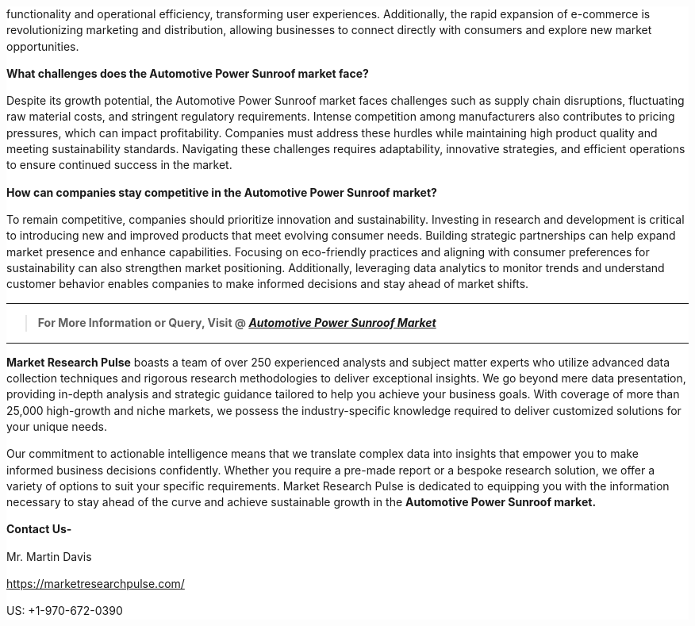functionality and operational efficiency, transforming user experiences. Additionally, the rapid expansion of e-commerce is revolutionizing marketing and distribution, allowing businesses to connect directly with consumers and explore new market opportunities.</p><p><strong>What challenges does the Automotive Power Sunroof market face?</strong></p><p>Despite its growth potential, the Automotive Power Sunroof market faces challenges such as supply chain disruptions, fluctuating raw material costs, and stringent regulatory requirements. Intense competition among manufacturers also contributes to pricing pressures, which can impact profitability. Companies must address these hurdles while maintaining high product quality and meeting sustainability standards. Navigating these challenges requires adaptability, innovative strategies, and efficient operations to ensure continued success in the market.</p><p><strong>How can companies stay competitive in the Automotive Power Sunroof market?</strong></p><p>To remain competitive, companies should prioritize innovation and sustainability. Investing in research and development is critical to introducing new and improved products that meet evolving consumer needs. Building strategic partnerships can help expand market presence and enhance capabilities. Focusing on eco-friendly practices and aligning with consumer preferences for sustainability can also strengthen market positioning. Additionally, leveraging data analytics to monitor trends and understand customer behavior enables companies to make informed decisions and stay ahead of market shifts.</p><hr /><blockquote><p><strong>For More Information or Query, Visit @&nbsp;<em><a href="https://marketresearchpulse.com/report/109575/automotive-power-sunroof-market?utm_source=Linkedin&utm_medium=026">Automotive Power Sunroof Market</a></em></strong></p></blockquote><hr /><p><strong>Market Research Pulse</strong> boasts a team of over 250 experienced analysts and subject matter experts who utilize advanced data collection techniques and rigorous research methodologies to deliver exceptional insights. We go beyond mere data presentation, providing in-depth analysis and strategic guidance tailored to help you achieve your business goals. With coverage of more than 25,000 high-growth and niche markets, we possess the industry-specific knowledge required to deliver customized solutions for your unique needs.</p><p>Our commitment to actionable intelligence means that we translate complex data into insights that empower you to make informed business decisions confidently. Whether you require a pre-made report or a bespoke research solution, we offer a variety of options to suit your specific requirements. Market Research Pulse is dedicated to equipping you with the information necessary to stay ahead of the curve and achieve sustainable growth in the <strong>Automotive Power Sunroof market.</strong></p><p><strong>Contact Us-</strong></p><p>Mr. Martin Davis</p><p>https://marketresearchpulse.com/</p><p>US: +1-970-672-0390</p>
